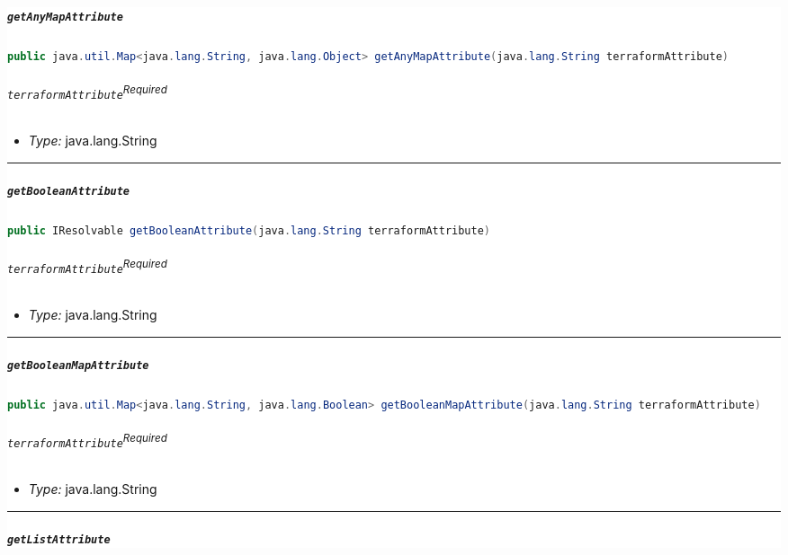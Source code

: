 ##### `getAnyMapAttribute` <a name="getAnyMapAttribute" id="@cdktf/provider-snowflake.dynamicTable.DynamicTableTargetLagOutputReference.getAnyMapAttribute"></a>

```java
public java.util.Map<java.lang.String, java.lang.Object> getAnyMapAttribute(java.lang.String terraformAttribute)
```

###### `terraformAttribute`<sup>Required</sup> <a name="terraformAttribute" id="@cdktf/provider-snowflake.dynamicTable.DynamicTableTargetLagOutputReference.getAnyMapAttribute.parameter.terraformAttribute"></a>

- *Type:* java.lang.String

---

##### `getBooleanAttribute` <a name="getBooleanAttribute" id="@cdktf/provider-snowflake.dynamicTable.DynamicTableTargetLagOutputReference.getBooleanAttribute"></a>

```java
public IResolvable getBooleanAttribute(java.lang.String terraformAttribute)
```

###### `terraformAttribute`<sup>Required</sup> <a name="terraformAttribute" id="@cdktf/provider-snowflake.dynamicTable.DynamicTableTargetLagOutputReference.getBooleanAttribute.parameter.terraformAttribute"></a>

- *Type:* java.lang.String

---

##### `getBooleanMapAttribute` <a name="getBooleanMapAttribute" id="@cdktf/provider-snowflake.dynamicTable.DynamicTableTargetLagOutputReference.getBooleanMapAttribute"></a>

```java
public java.util.Map<java.lang.String, java.lang.Boolean> getBooleanMapAttribute(java.lang.String terraformAttribute)
```

###### `terraformAttribute`<sup>Required</sup> <a name="terraformAttribute" id="@cdktf/provider-snowflake.dynamicTable.DynamicTableTargetLagOutputReference.getBooleanMapAttribute.parameter.terraformAttribute"></a>

- *Type:* java.lang.String

---

##### `getListAttribute` <a name="getListAttribute" id="@cdktf/provider-snowflake.dynamicTable.DynamicTableTargetLagOutputReference.getListAttribute"></a>
